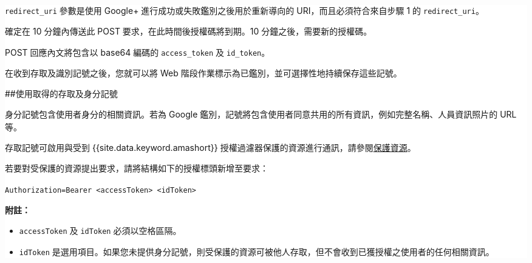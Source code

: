   `redirect_uri` 參數是使用 Google+ 進行成功或失敗鑑別之後用於重新導向的 URI，而且必須符合來自步驟 1 的 `redirect_uri`。  
   
確定在 10 分鐘內傳送此 POST 要求，在此時間後授權碼將到期。10 分鐘之後，需要新的授權碼。

POST 回應內文將包含以 base64 編碼的 `access_token` 及 `id_token`。

在收到存取及識別記號之後，您就可以將 Web 階段作業標示為已鑑別，並可選擇性地持續保存這些記號。  


##使用取得的存取及身分記號 

身分記號包含使用者身分的相關資訊。若為 Google 鑑別，記號將包含使用者同意共用的所有資訊，例如完整名稱、人員資訊照片的 URL 等。  

存取記號可啟用與受到 {{site.data.keyword.amashort}} 授權過濾器保護的資源進行通訊，請參閱[保護資源](protecting-resources.html)。


若要對受保護的資源提出要求，請將結構如下的授權標頭新增至要求： 

`Authorization=Bearer <accessToken> <idToken>`

**附註：** 

* `accessToken` 及 `idToken` 必須以空格區隔。

* `idToken` 是選用項目。如果您未提供身分記號，則受保護的資源可被他人存取，但不會收到已獲授權之使用者的任何相關資訊。 




